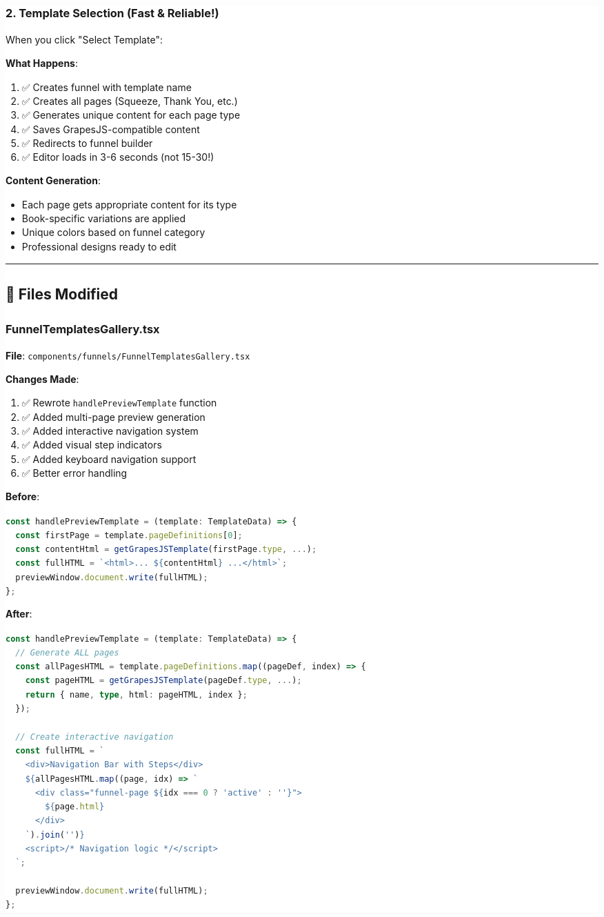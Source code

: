 
### **2. Template Selection** (Fast & Reliable!)
When you click "Select Template":

**What Happens**:
1. ✅ Creates funnel with template name
2. ✅ Creates all pages (Squeeze, Thank You, etc.)
3. ✅ Generates unique content for each page type
4. ✅ Saves GrapesJS-compatible content
5. ✅ Redirects to funnel builder
6. ✅ Editor loads in 3-6 seconds (not 15-30!)

**Content Generation**:
- Each page gets appropriate content for its type
- Book-specific variations are applied
- Unique colors based on funnel category
- Professional designs ready to edit

---

## 📁 Files Modified

### **FunnelTemplatesGallery.tsx**
**File**: `components/funnels/FunnelTemplatesGallery.tsx`

**Changes Made**:
1. ✅ Rewrote `handlePreviewTemplate` function
2. ✅ Added multi-page preview generation
3. ✅ Added interactive navigation system
4. ✅ Added visual step indicators
5. ✅ Added keyboard navigation support
6. ✅ Better error handling

**Before**:
```typescript
const handlePreviewTemplate = (template: TemplateData) => {
  const firstPage = template.pageDefinitions[0];
  const contentHtml = getGrapesJSTemplate(firstPage.type, ...);
  const fullHTML = `<html>... ${contentHtml} ...</html>`;
  previewWindow.document.write(fullHTML);
};
```

**After**:
```typescript
const handlePreviewTemplate = (template: TemplateData) => {
  // Generate ALL pages
  const allPagesHTML = template.pageDefinitions.map((pageDef, index) => {
    const pageHTML = getGrapesJSTemplate(pageDef.type, ...);
    return { name, type, html: pageHTML, index };
  });
  
  // Create interactive navigation
  const fullHTML = `
    <div>Navigation Bar with Steps</div>
    ${allPagesHTML.map((page, idx) => `
      <div class="funnel-page ${idx === 0 ? 'active' : ''}">
        ${page.html}
      </div>
    `).join('')}
    <script>/* Navigation logic */</script>
  `;
  
  previewWindow.document.write(fullHTML);
};
```